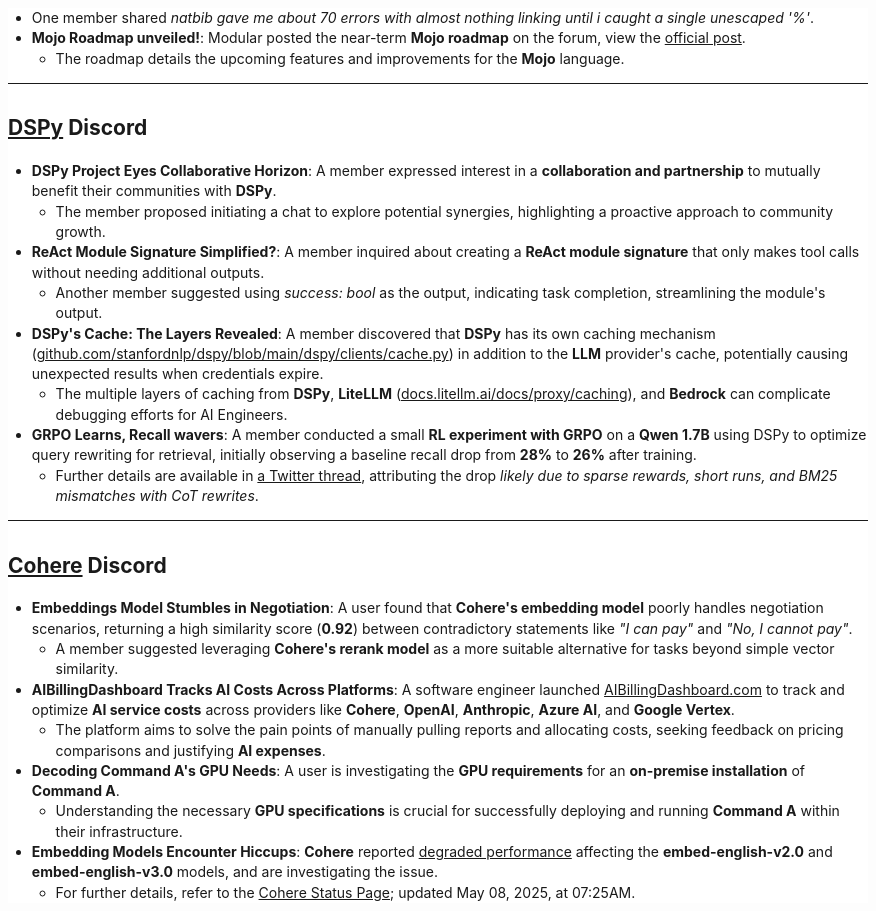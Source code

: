    - One member shared *natbib gave me about 70 errors with almost nothing linking until i caught a single unescaped '%'*.
- **Mojo Roadmap unveiled!**: Modular posted the near-term **Mojo roadmap** on the forum, view the [official post](https://forum.modular.com/t/whats-next-for-mojo-near-term-roadmap/1395).
   - The roadmap details the upcoming features and improvements for the **Mojo** language.



---



## [DSPy](https://discord.com/channels/1161519468141355160) Discord

- **DSPy Project Eyes Collaborative Horizon**: A member expressed interest in a **collaboration and partnership** to mutually benefit their communities with **DSPy**.
   - The member proposed initiating a chat to explore potential synergies, highlighting a proactive approach to community growth.
- **ReAct Module Signature Simplified?**: A member inquired about creating a **ReAct module signature** that only makes tool calls without needing additional outputs.
   - Another member suggested using *success: bool* as the output, indicating task completion, streamlining the module's output.
- **DSPy's Cache: The Layers Revealed**: A member discovered that **DSPy** has its own caching mechanism ([github.com/stanfordnlp/dspy/blob/main/dspy/clients/cache.py](https://github.com/stanfordnlp/dspy/blob/main/dspy/clients/cache.py)) in addition to the **LLM** provider's cache, potentially causing unexpected results when credentials expire.
   - The multiple layers of caching from **DSPy**, **LiteLLM** ([docs.litellm.ai/docs/proxy/caching](https://docs.litellm.ai/docs/proxy/caching)), and **Bedrock** can complicate debugging efforts for AI Engineers.
- **GRPO Learns, Recall wavers**: A member conducted a small **RL experiment with GRPO** on a **Qwen 1.7B** using DSPy to optimize query rewriting for retrieval, initially observing a baseline recall drop from **28%** to **26%** after training.
   - Further details are available in [a Twitter thread](https://x.com/tahmidtapadar/status/1920469176776302679), attributing the drop *likely due to sparse rewards, short runs, and BM25 mismatches with CoT rewrites*.



---



## [Cohere](https://discord.com/channels/954421988141711382) Discord

- **Embeddings Model Stumbles in Negotiation**: A user found that **Cohere's embedding model** poorly handles negotiation scenarios, returning a high similarity score (**0.92**) between contradictory statements like *"I can pay"* and *"No, I cannot pay"*.
   - A member suggested leveraging **Cohere's rerank model** as a more suitable alternative for tasks beyond simple vector similarity.
- **AIBillingDashboard Tracks AI Costs Across Platforms**: A software engineer launched [AIBillingDashboard.com](https://AIBillingDashboard.com) to track and optimize **AI service costs** across providers like **Cohere**, **OpenAI**, **Anthropic**, **Azure AI**, and **Google Vertex**.
   - The platform aims to solve the pain points of manually pulling reports and allocating costs, seeking feedback on pricing comparisons and justifying **AI expenses**.
- **Decoding Command A's GPU Needs**: A user is investigating the **GPU requirements** for an **on-premise installation** of **Command A**.
   - Understanding the necessary **GPU specifications** is crucial for successfully deploying and running **Command A** within their infrastructure.
- **Embedding Models Encounter Hiccups**: **Cohere** reported [degraded performance](https://ift.tt/WvxjUwp) affecting the **embed-english-v2.0** and **embed-english-v3.0** models, and are investigating the issue.
   - For further details, refer to the [Cohere Status Page](https://ift.tt/bE5aXAs); updated May 08, 2025, at 07:25AM.

